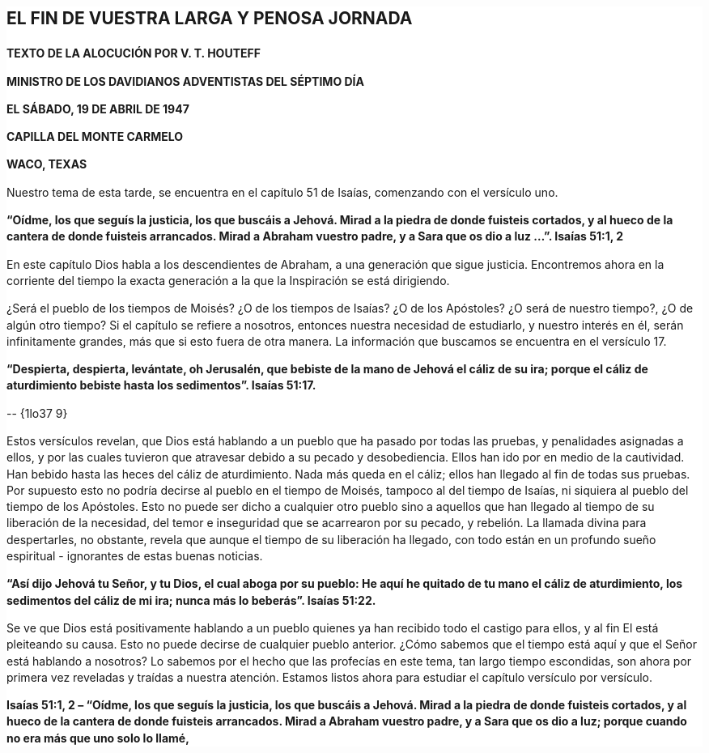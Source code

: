 EL FIN DE VUESTRA LARGA Y PENOSA JORNADA
----------------------------------------

**TEXTO DE LA ALOCUCIÓN POR V. T. HOUTEFF**

**MINISTRO DE LOS DAVIDIANOS ADVENTISTAS DEL SÉPTIMO DÍA**

**EL SÁBADO, 19 DE ABRIL DE 1947**

**CAPILLA DEL MONTE CARMELO**

**WACO, TEXAS**

Nuestro tema de esta tarde, se encuentra en el capítulo 51 de Isaías, comenzando con el versículo uno.

**“Oídme, los que seguís la justicia, los que buscáis a Jehová. Mirad a la piedra de donde fuisteis cortados, y al hueco de la cantera de donde fuisteis arrancados. Mirad a Abraham vuestro padre, y a Sara que os dio a luz …”. Isaías 51:1, 2**

En este capítulo Dios habla a los descendientes de Abraham, a una generación que sigue justicia. Encontremos ahora en la corriente del tiempo la exacta generación a la que la Inspiración se está dirigiendo.

¿Será el pueblo de los tiempos de Moisés? ¿O de los tiempos de Isaías? ¿O de los Apóstoles? ¿O será de nuestro tiempo?, ¿O de algún otro tiempo? Si el capítulo se refiere a nosotros, entonces nuestra necesidad de estudiarlo, y nuestro interés en él, serán infinitamente grandes, más que si esto fuera de otra manera. La información que buscamos se encuentra en el versículo 17.

**“Despierta, despierta, levántate, oh Jerusalén, que bebiste de la mano de Jehová el cáliz de su ira; porque el cáliz de aturdimiento bebiste hasta los sedimentos”. Isaías 51:17.**

 -- {1lo37 9}   
  
  Estos versículos revelan, que Dios está hablando a un pueblo que ha pasado por todas las pruebas, y penalidades asignadas a ellos, y por las cuales tuvieron que atravesar debido a su pecado y desobediencia. Ellos han ido por en medio de la cautividad. Han bebido hasta las heces del cáliz de aturdimiento. Nada más queda en el cáliz; ellos han llegado al fin de todas sus pruebas. Por supuesto esto no podría decirse al pueblo en el tiempo de Moisés, tampoco al del tiempo de Isaías, ni siquiera al pueblo del tiempo de los Apóstoles. Esto no puede ser dicho a cualquier otro pueblo sino a aquellos que han llegado al tiempo de su liberación de la necesidad, del temor e inseguridad que se acarrearon por su pecado, y rebelión. La llamada divina para despertarles, no obstante, revela que aunque el tiempo de su liberación ha llegado, con todo están en un profundo sueño espiritual - ignorantes de estas buenas noticias.

**“Así dijo Jehová tu Señor, y tu Dios, el cual aboga por su pueblo: He aquí he quitado de tu mano el cáliz de aturdimiento, los sedimentos del cáliz de mi ira; nunca más lo beberás”. Isaías 51:22.**

Se ve que Dios está positivamente hablando a un pueblo quienes ya han recibido todo el castigo para ellos, y al fin El está pleiteando su causa. Esto no puede decirse de cualquier pueblo anterior. ¿Cómo sabemos que el tiempo está aquí y que el Señor está hablando a nosotros? Lo sabemos por el hecho que las profecías en este tema, tan largo tiempo escondidas, son ahora por primera vez reveladas y traídas a nuestra atención. Estamos listos ahora para estudiar el capítulo versículo por versículo.

**Isaías 51:1, 2 – “Oídme, los que seguís la justicia, los que buscáis a Jehová. Mirad a la piedra de donde fuisteis cortados, y al hueco de la cantera de donde fuisteis arrancados. Mirad a Abraham vuestro padre, y a Sara que os dio a luz; porque cuando no era más que uno solo lo llamé,**
